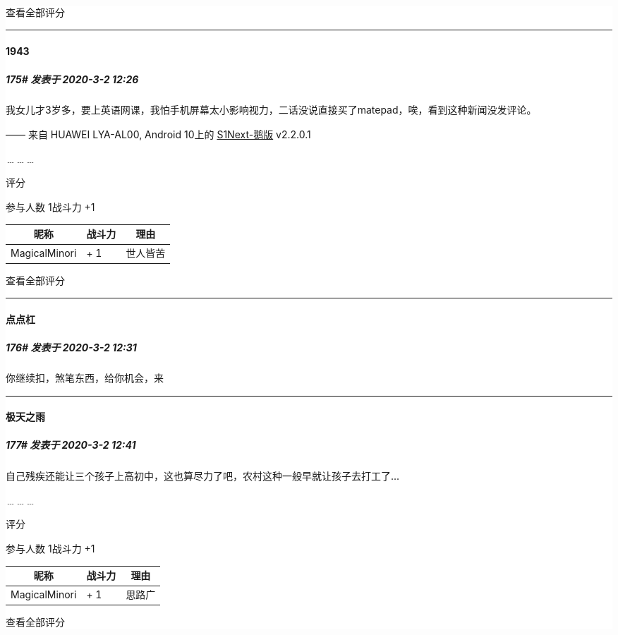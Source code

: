 
查看全部评分


-----

####  1943  
##### 175#       发表于 2020-3-2 12:26


我女儿才3岁多，要上英语网课，我怕手机屏幕太小影响视力，二话没说直接买了matepad，唉，看到这种新闻没发评论。

—— 来自 HUAWEI LYA-AL00, Android 10上的 [S1Next-鹅版](https://github.com/ykrank/S1-Next/releases) v2.2.0.1


﹍﹍﹍

评分


 参与人数 1战斗力 +1

|昵称|战斗力|理由|
|----|---|---|
| MagicalMinori| + 1|世人皆苦|


查看全部评分


-----

####  点点杠  
##### 176#       发表于 2020-3-2 12:31


你继续扣，煞笔东西，给你机会，来


-----

####  极天之雨  
##### 177#       发表于 2020-3-2 12:41


自己残疾还能让三个孩子上高初中，这也算尽力了吧，农村这种一般早就让孩子去打工了...


﹍﹍﹍

评分


 参与人数 1战斗力 +1

|昵称|战斗力|理由|
|----|---|---|
| MagicalMinori| + 1|思路广|


查看全部评分
